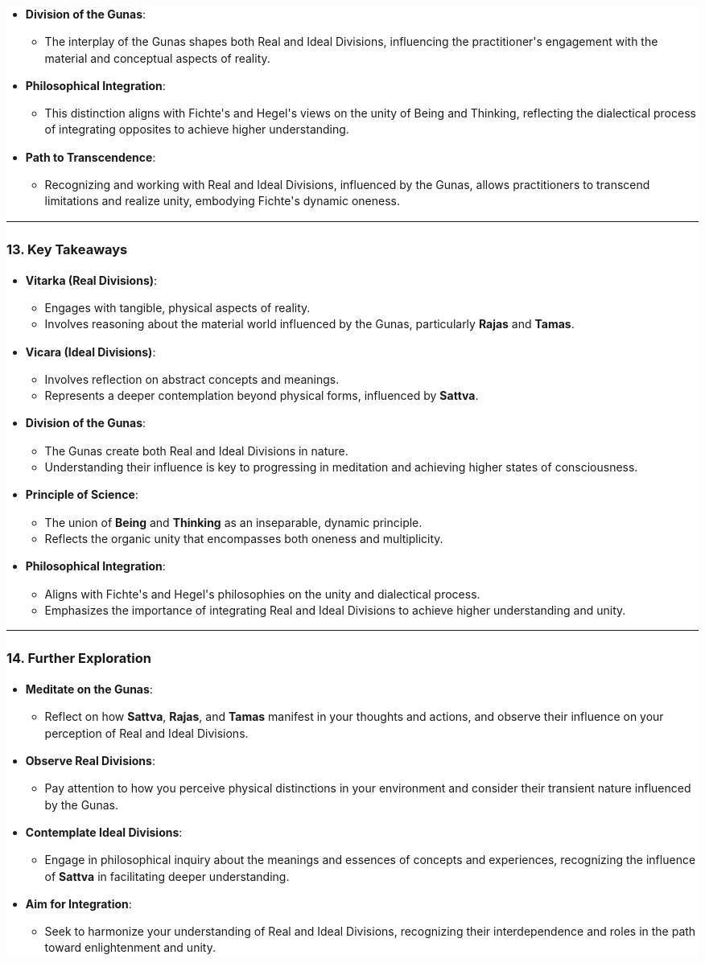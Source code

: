 - **Division of the Gunas**:
  - The interplay of the Gunas shapes both Real and Ideal Divisions, influencing the practitioner's engagement with the material and conceptual aspects of reality.

- **Philosophical Integration**:
  - This distinction aligns with Fichte's and Hegel's views on the unity of Being and Thinking, reflecting the dialectical process of integrating opposites to achieve higher understanding.

- **Path to Transcendence**:
  - Recognizing and working with Real and Ideal Divisions, influenced by the Gunas, allows practitioners to transcend limitations and realize unity, embodying Fichte's dynamic oneness.

---

### **13. Key Takeaways**

- **Vitarka (Real Divisions)**:
  - Engages with tangible, physical aspects of reality.
  - Involves reasoning about the material world influenced by the Gunas, particularly **Rajas** and **Tamas**.

- **Vicara (Ideal Divisions)**:
  - Involves reflection on abstract concepts and meanings.
  - Represents a deeper contemplation beyond physical forms, influenced by **Sattva**.

- **Division of the Gunas**:
  - The Gunas create both Real and Ideal Divisions in nature.
  - Understanding their influence is key to progressing in meditation and achieving higher states of consciousness.

- **Principle of Science**:
  - The union of **Being** and **Thinking** as an inseparable, dynamic principle.
  - Reflects the organic unity that encompasses both oneness and multiplicity.

- **Philosophical Integration**:
  - Aligns with Fichte's and Hegel's philosophies on the unity and dialectical process.
  - Emphasizes the importance of integrating Real and Ideal Divisions to achieve higher understanding and unity.

---

### **14. Further Exploration**

- **Meditate on the Gunas**:
  - Reflect on how **Sattva**, **Rajas**, and **Tamas** manifest in your thoughts and actions, and observe their influence on your perception of Real and Ideal Divisions.

- **Observe Real Divisions**:
  - Pay attention to how you perceive physical distinctions in your environment and consider their transient nature influenced by the Gunas.

- **Contemplate Ideal Divisions**:
  - Engage in philosophical inquiry about the meanings and essences of concepts and experiences, recognizing the influence of **Sattva** in facilitating deeper understanding.

- **Aim for Integration**:
  - Seek to harmonize your understanding of Real and Ideal Divisions, recognizing their interdependence and roles in the path toward enlightenment and unity.
